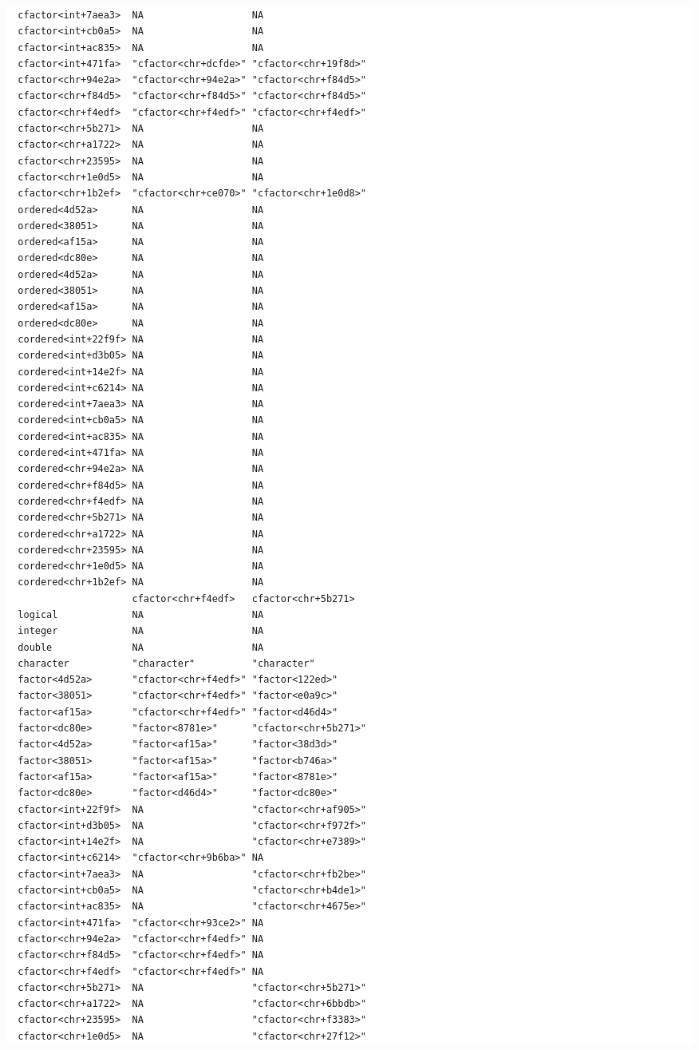       cfactor<int+7aea3>  NA                   NA                  
      cfactor<int+cb0a5>  NA                   NA                  
      cfactor<int+ac835>  NA                   NA                  
      cfactor<int+471fa>  "cfactor<chr+dcfde>" "cfactor<chr+19f8d>"
      cfactor<chr+94e2a>  "cfactor<chr+94e2a>" "cfactor<chr+f84d5>"
      cfactor<chr+f84d5>  "cfactor<chr+f84d5>" "cfactor<chr+f84d5>"
      cfactor<chr+f4edf>  "cfactor<chr+f4edf>" "cfactor<chr+f4edf>"
      cfactor<chr+5b271>  NA                   NA                  
      cfactor<chr+a1722>  NA                   NA                  
      cfactor<chr+23595>  NA                   NA                  
      cfactor<chr+1e0d5>  NA                   NA                  
      cfactor<chr+1b2ef>  "cfactor<chr+ce070>" "cfactor<chr+1e0d8>"
      ordered<4d52a>      NA                   NA                  
      ordered<38051>      NA                   NA                  
      ordered<af15a>      NA                   NA                  
      ordered<dc80e>      NA                   NA                  
      ordered<4d52a>      NA                   NA                  
      ordered<38051>      NA                   NA                  
      ordered<af15a>      NA                   NA                  
      ordered<dc80e>      NA                   NA                  
      cordered<int+22f9f> NA                   NA                  
      cordered<int+d3b05> NA                   NA                  
      cordered<int+14e2f> NA                   NA                  
      cordered<int+c6214> NA                   NA                  
      cordered<int+7aea3> NA                   NA                  
      cordered<int+cb0a5> NA                   NA                  
      cordered<int+ac835> NA                   NA                  
      cordered<int+471fa> NA                   NA                  
      cordered<chr+94e2a> NA                   NA                  
      cordered<chr+f84d5> NA                   NA                  
      cordered<chr+f4edf> NA                   NA                  
      cordered<chr+5b271> NA                   NA                  
      cordered<chr+a1722> NA                   NA                  
      cordered<chr+23595> NA                   NA                  
      cordered<chr+1e0d5> NA                   NA                  
      cordered<chr+1b2ef> NA                   NA                  
                          cfactor<chr+f4edf>   cfactor<chr+5b271>  
      logical             NA                   NA                  
      integer             NA                   NA                  
      double              NA                   NA                  
      character           "character"          "character"         
      factor<4d52a>       "cfactor<chr+f4edf>" "factor<122ed>"     
      factor<38051>       "cfactor<chr+f4edf>" "factor<e0a9c>"     
      factor<af15a>       "cfactor<chr+f4edf>" "factor<d46d4>"     
      factor<dc80e>       "factor<8781e>"      "cfactor<chr+5b271>"
      factor<4d52a>       "factor<af15a>"      "factor<38d3d>"     
      factor<38051>       "factor<af15a>"      "factor<b746a>"     
      factor<af15a>       "factor<af15a>"      "factor<8781e>"     
      factor<dc80e>       "factor<d46d4>"      "factor<dc80e>"     
      cfactor<int+22f9f>  NA                   "cfactor<chr+af905>"
      cfactor<int+d3b05>  NA                   "cfactor<chr+f972f>"
      cfactor<int+14e2f>  NA                   "cfactor<chr+e7389>"
      cfactor<int+c6214>  "cfactor<chr+9b6ba>" NA                  
      cfactor<int+7aea3>  NA                   "cfactor<chr+fb2be>"
      cfactor<int+cb0a5>  NA                   "cfactor<chr+b4de1>"
      cfactor<int+ac835>  NA                   "cfactor<chr+4675e>"
      cfactor<int+471fa>  "cfactor<chr+93ce2>" NA                  
      cfactor<chr+94e2a>  "cfactor<chr+f4edf>" NA                  
      cfactor<chr+f84d5>  "cfactor<chr+f4edf>" NA                  
      cfactor<chr+f4edf>  "cfactor<chr+f4edf>" NA                  
      cfactor<chr+5b271>  NA                   "cfactor<chr+5b271>"
      cfactor<chr+a1722>  NA                   "cfactor<chr+6bbdb>"
      cfactor<chr+23595>  NA                   "cfactor<chr+f3383>"
      cfactor<chr+1e0d5>  NA                   "cfactor<chr+27f12>"